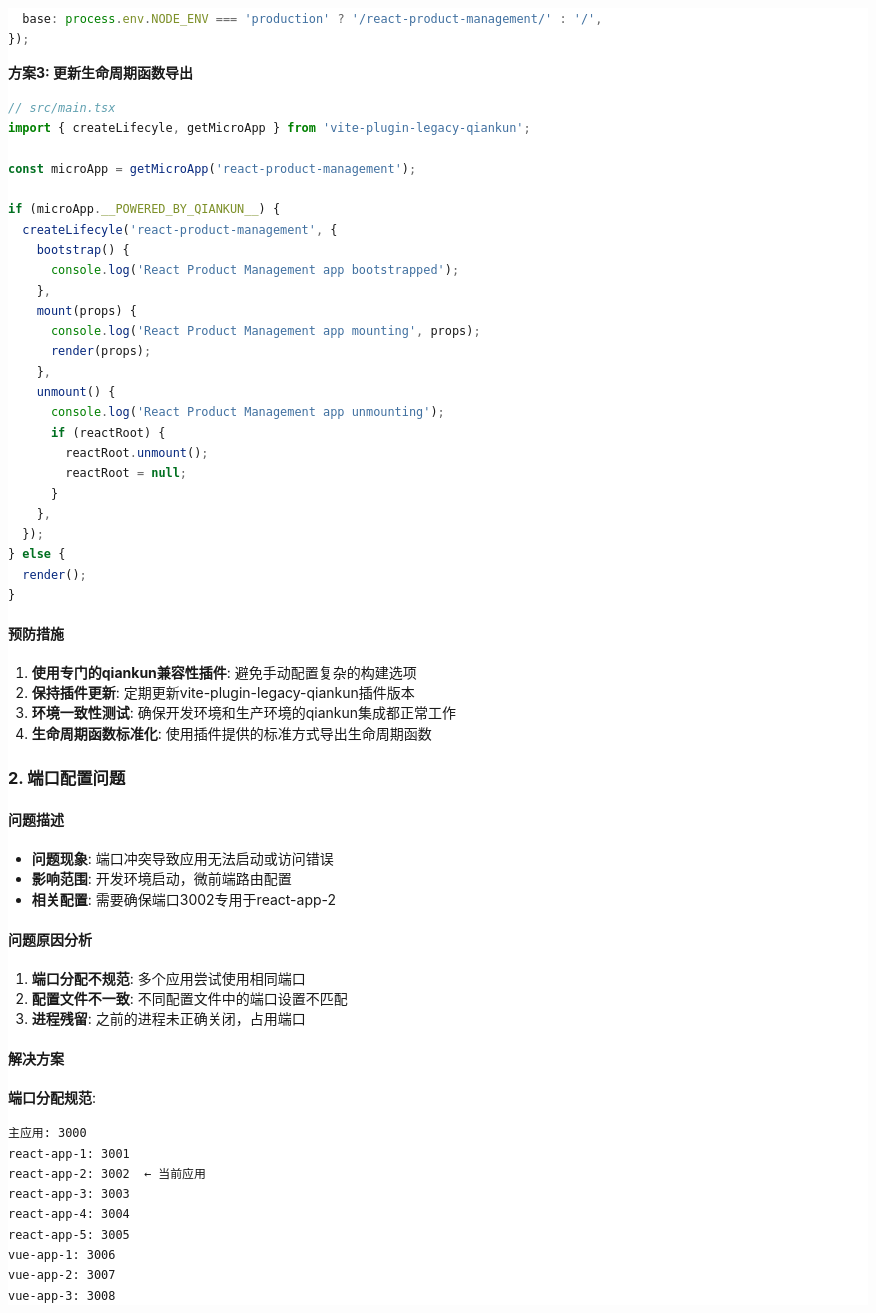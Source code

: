 ```typescript
  base: process.env.NODE_ENV === 'production' ? '/react-product-management/' : '/',
});
```

**方案3: 更新生命周期函数导出**
```typescript
// src/main.tsx
import { createLifecyle, getMicroApp } from 'vite-plugin-legacy-qiankun';

const microApp = getMicroApp('react-product-management');

if (microApp.__POWERED_BY_QIANKUN__) {
  createLifecyle('react-product-management', {
    bootstrap() {
      console.log('React Product Management app bootstrapped');
    },
    mount(props) {
      console.log('React Product Management app mounting', props);
      render(props);
    },
    unmount() {
      console.log('React Product Management app unmounting');
      if (reactRoot) {
        reactRoot.unmount();
        reactRoot = null;
      }
    },
  });
} else {
  render();
}
```

#### 预防措施
1. **使用专门的qiankun兼容性插件**: 避免手动配置复杂的构建选项
2. **保持插件更新**: 定期更新vite-plugin-legacy-qiankun插件版本
3. **环境一致性测试**: 确保开发环境和生产环境的qiankun集成都正常工作
4. **生命周期函数标准化**: 使用插件提供的标准方式导出生命周期函数

### 2. 端口配置问题

#### 问题描述
- **问题现象**: 端口冲突导致应用无法启动或访问错误
- **影响范围**: 开发环境启动，微前端路由配置
- **相关配置**: 需要确保端口3002专用于react-app-2

#### 问题原因分析
1. **端口分配不规范**: 多个应用尝试使用相同端口
2. **配置文件不一致**: 不同配置文件中的端口设置不匹配
3. **进程残留**: 之前的进程未正确关闭，占用端口

#### 解决方案
**端口分配规范**:
```
主应用: 3000
react-app-1: 3001  
react-app-2: 3002  ← 当前应用
react-app-3: 3003
react-app-4: 3004
react-app-5: 3005
vue-app-1: 3006
vue-app-2: 3007
vue-app-3: 3008
```
